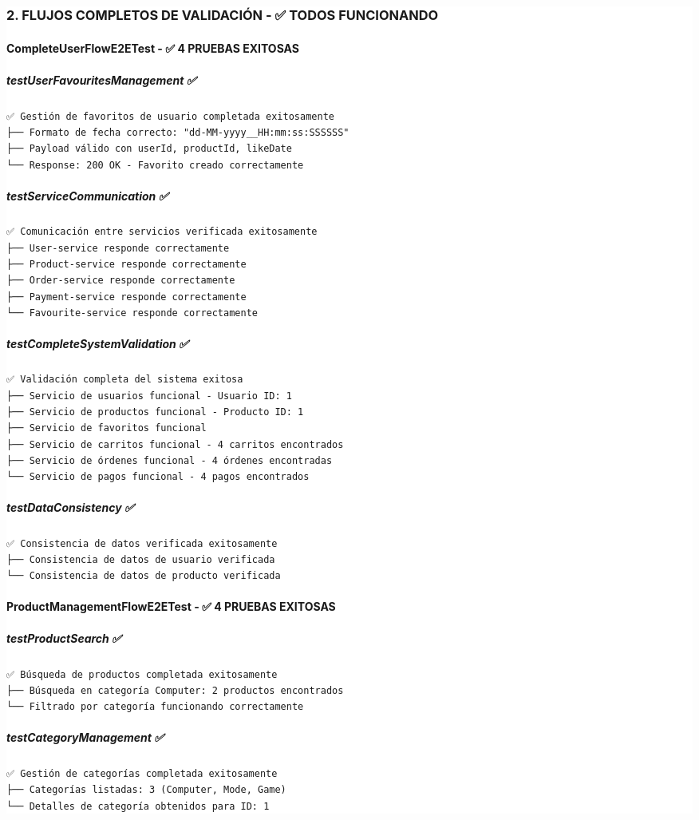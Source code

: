 
### **2. FLUJOS COMPLETOS DE VALIDACIÓN - ✅ TODOS FUNCIONANDO**

#### **CompleteUserFlowE2ETest** - ✅ 4 PRUEBAS EXITOSAS

##### **testUserFavouritesManagement** ✅
```
✅ Gestión de favoritos de usuario completada exitosamente
├── Formato de fecha correcto: "dd-MM-yyyy__HH:mm:ss:SSSSSS"
├── Payload válido con userId, productId, likeDate
└── Response: 200 OK - Favorito creado correctamente
```

##### **testServiceCommunication** ✅
```
✅ Comunicación entre servicios verificada exitosamente
├── User-service responde correctamente
├── Product-service responde correctamente  
├── Order-service responde correctamente
├── Payment-service responde correctamente
└── Favourite-service responde correctamente
```

##### **testCompleteSystemValidation** ✅
```
✅ Validación completa del sistema exitosa
├── Servicio de usuarios funcional - Usuario ID: 1
├── Servicio de productos funcional - Producto ID: 1
├── Servicio de favoritos funcional
├── Servicio de carritos funcional - 4 carritos encontrados
├── Servicio de órdenes funcional - 4 órdenes encontradas
└── Servicio de pagos funcional - 4 pagos encontrados
```

##### **testDataConsistency** ✅
```
✅ Consistencia de datos verificada exitosamente
├── Consistencia de datos de usuario verificada
└── Consistencia de datos de producto verificada
```

#### **ProductManagementFlowE2ETest** - ✅ 4 PRUEBAS EXITOSAS

##### **testProductSearch** ✅
```
✅ Búsqueda de productos completada exitosamente
├── Búsqueda en categoría Computer: 2 productos encontrados
└── Filtrado por categoría funcionando correctamente
```

##### **testCategoryManagement** ✅
```
✅ Gestión de categorías completada exitosamente
├── Categorías listadas: 3 (Computer, Mode, Game)
└── Detalles de categoría obtenidos para ID: 1
```
